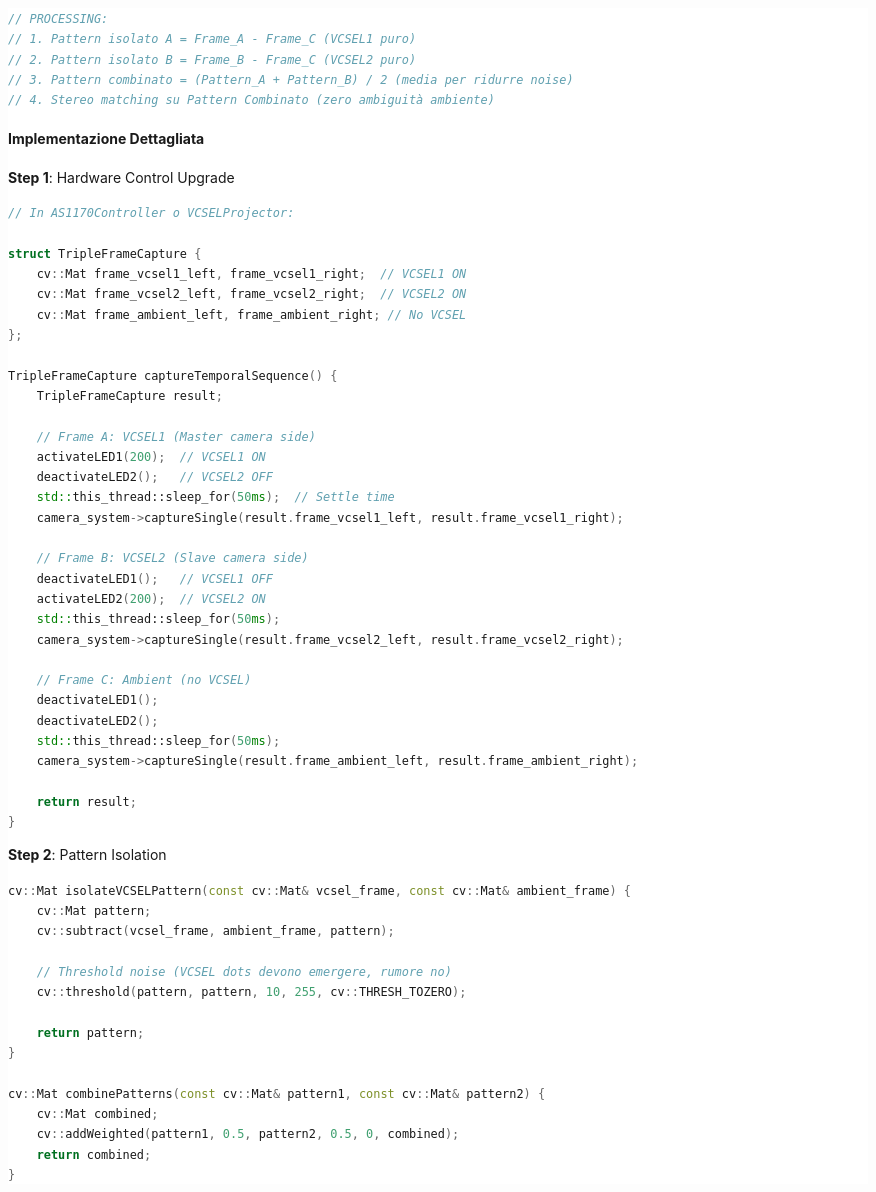 ```cpp
// PROCESSING:
// 1. Pattern isolato A = Frame_A - Frame_C (VCSEL1 puro)
// 2. Pattern isolato B = Frame_B - Frame_C (VCSEL2 puro)
// 3. Pattern combinato = (Pattern_A + Pattern_B) / 2 (media per ridurre noise)
// 4. Stereo matching su Pattern Combinato (zero ambiguità ambiente)
```

#### Implementazione Dettagliata

**Step 1**: Hardware Control Upgrade
```cpp
// In AS1170Controller o VCSELProjector:

struct TripleFrameCapture {
    cv::Mat frame_vcsel1_left, frame_vcsel1_right;  // VCSEL1 ON
    cv::Mat frame_vcsel2_left, frame_vcsel2_right;  // VCSEL2 ON
    cv::Mat frame_ambient_left, frame_ambient_right; // No VCSEL
};

TripleFrameCapture captureTemporalSequence() {
    TripleFrameCapture result;

    // Frame A: VCSEL1 (Master camera side)
    activateLED1(200);  // VCSEL1 ON
    deactivateLED2();   // VCSEL2 OFF
    std::this_thread::sleep_for(50ms);  // Settle time
    camera_system->captureSingle(result.frame_vcsel1_left, result.frame_vcsel1_right);

    // Frame B: VCSEL2 (Slave camera side)
    deactivateLED1();   // VCSEL1 OFF
    activateLED2(200);  // VCSEL2 ON
    std::this_thread::sleep_for(50ms);
    camera_system->captureSingle(result.frame_vcsel2_left, result.frame_vcsel2_right);

    // Frame C: Ambient (no VCSEL)
    deactivateLED1();
    deactivateLED2();
    std::this_thread::sleep_for(50ms);
    camera_system->captureSingle(result.frame_ambient_left, result.frame_ambient_right);

    return result;
}
```

**Step 2**: Pattern Isolation
```cpp
cv::Mat isolateVCSELPattern(const cv::Mat& vcsel_frame, const cv::Mat& ambient_frame) {
    cv::Mat pattern;
    cv::subtract(vcsel_frame, ambient_frame, pattern);

    // Threshold noise (VCSEL dots devono emergere, rumore no)
    cv::threshold(pattern, pattern, 10, 255, cv::THRESH_TOZERO);

    return pattern;
}

cv::Mat combinePatterns(const cv::Mat& pattern1, const cv::Mat& pattern2) {
    cv::Mat combined;
    cv::addWeighted(pattern1, 0.5, pattern2, 0.5, 0, combined);
    return combined;
}
```
